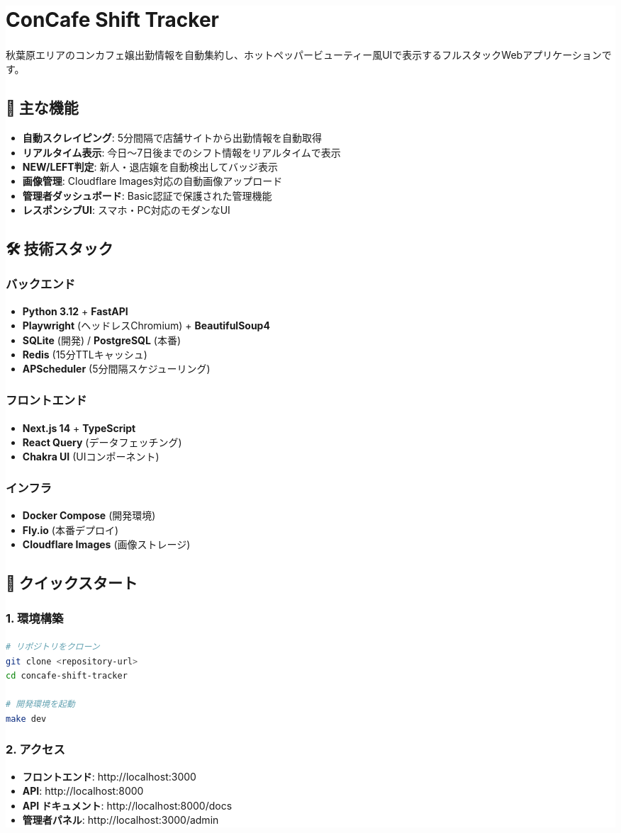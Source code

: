 # ConCafe Shift Tracker

秋葉原エリアのコンカフェ嬢出勤情報を自動集約し、ホットペッパービューティー風UIで表示するフルスタックWebアプリケーションです。

## 🌟 主な機能

- **自動スクレイピング**: 5分間隔で店舗サイトから出勤情報を自動取得
- **リアルタイム表示**: 今日〜7日後までのシフト情報をリアルタイムで表示
- **NEW/LEFT判定**: 新人・退店嬢を自動検出してバッジ表示
- **画像管理**: Cloudflare Images対応の自動画像アップロード
- **管理者ダッシュボード**: Basic認証で保護された管理機能
- **レスポンシブUI**: スマホ・PC対応のモダンなUI

## 🛠 技術スタック

### バックエンド
- **Python 3.12** + **FastAPI**
- **Playwright** (ヘッドレスChromium) + **BeautifulSoup4**
- **SQLite** (開発) / **PostgreSQL** (本番)
- **Redis** (15分TTLキャッシュ)
- **APScheduler** (5分間隔スケジューリング)

### フロントエンド
- **Next.js 14** + **TypeScript**
- **React Query** (データフェッチング)
- **Chakra UI** (UIコンポーネント)

### インフラ
- **Docker Compose** (開発環境)
- **Fly.io** (本番デプロイ)
- **Cloudflare Images** (画像ストレージ)

## 🚀 クイックスタート

### 1. 環境構築

```bash
# リポジトリをクローン
git clone <repository-url>
cd concafe-shift-tracker

# 開発環境を起動
make dev
```

### 2. アクセス

- **フロントエンド**: http://localhost:3000
- **API**: http://localhost:8000
- **API ドキュメント**: http://localhost:8000/docs
- **管理者パネル**: http://localhost:3000/admin
